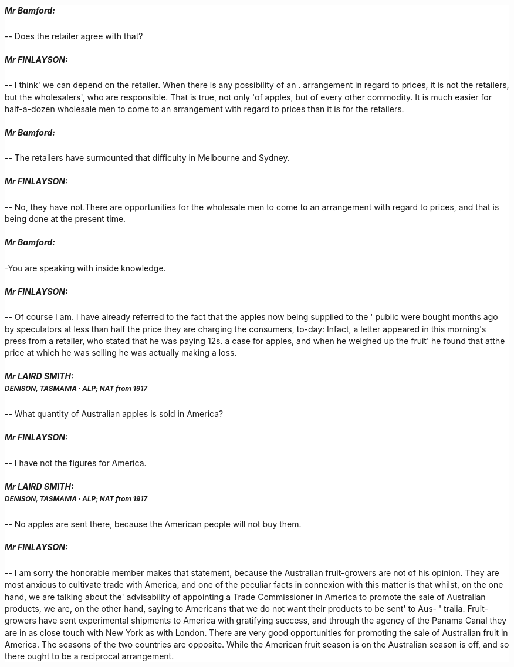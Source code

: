 ##### Mr Bamford:

--  Does the retailer agree with that? 

##### Mr FINLAYSON:

-- I think' we can depend on the retailer. When there is any possibility of an . arrangement in regard to prices, it is not the retailers, but the wholesalers', who are responsible. That is true, not only 'of apples, but of every other commodity. It is much easier for half-a-dozen wholesale men to come to an arrangement with regard to prices than it is for the retailers. 

##### Mr Bamford:

--  The retailers have surmounted that difficulty in Melbourne and Sydney. 

##### Mr FINLAYSON:

-- No, they have not.There are opportunities for the wholesale men to come to an arrangement with regard to prices, and that is being done at the present time. 

##### Mr Bamford:

-You  are speaking with inside knowledge. 

##### Mr FINLAYSON:

-- Of course I am. I have already referred to the fact that the apples now being supplied to the ' public were bought months ago by speculators at less than half the price they are charging the consumers, to-day: Infact, a letter appeared in this morning's press from a retailer, who stated that he was paying 12s. a case for apples, and when he weighed up the fruit' he found that atthe price at which he was selling he was actually making a loss. 

##### Mr LAIRD SMITH:<br><small class="text-muted">DENISON, TASMANIA &middot; ALP; NAT from 1917</small>

--  What quantity of Australian apples is sold in America? 

##### Mr FINLAYSON:

-- I have not the figures for America. 

##### Mr LAIRD SMITH:<br><small class="text-muted">DENISON, TASMANIA &middot; ALP; NAT from 1917</small>

--  No apples are sent there, because the American people will not buy them. 

##### Mr FINLAYSON:

-- I am sorry the honorable member makes that statement, because the Australian fruit-growers are not of his opinion. They are most anxious to cultivate trade with America, and one of the peculiar facts in connexion with this matter is that whilst, on the one hand, we are talking about the' advisability of appointing a Trade Commissioner in America to promote the sale of Australian products, we are, on the other hand, saying to Americans that we do not want their products to be sent' to Aus- ' tralia. Fruit-growers have sent experimental shipments to America with gratifying success, and through the agency of the Panama Canal they are in as close touch with New York as with London. There are very good opportunities for promoting the sale of Australian fruit in America. The seasons of the two countries are opposite. While the American fruit season is on the Australian season is off, and so there ought to be a reciprocal arrangement. 
